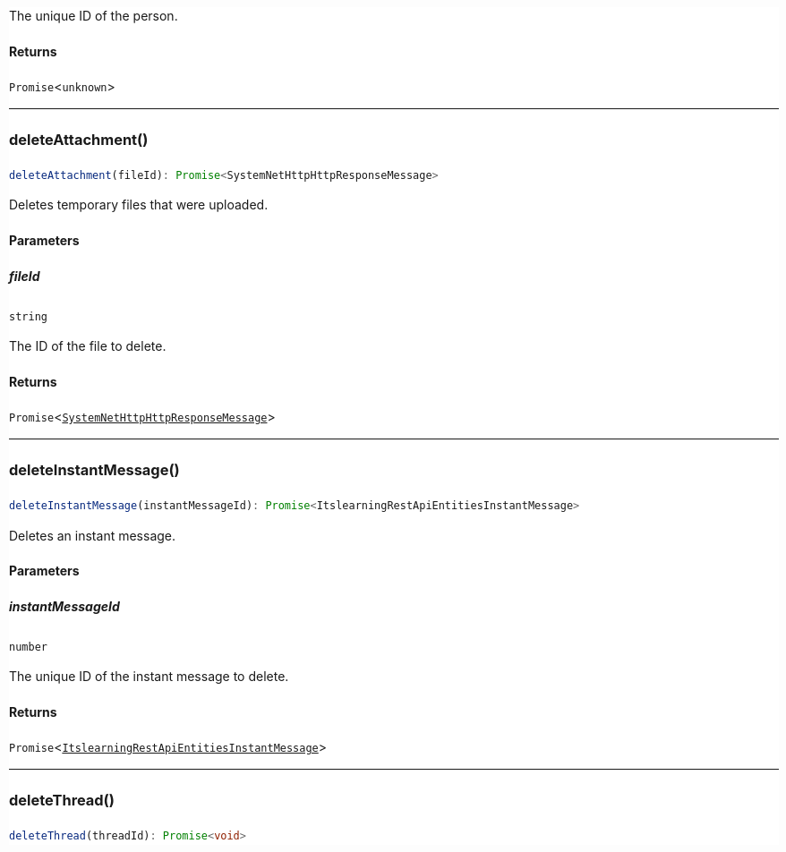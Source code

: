 The unique ID of the person.

#### Returns

`Promise`\<`unknown`\>

***

### deleteAttachment()

```ts
deleteAttachment(fileId): Promise<SystemNetHttpHttpResponseMessage>
```

Deletes temporary files that were uploaded.

#### Parameters

##### fileId

`string`

The ID of the file to delete.

#### Returns

`Promise`\<[`SystemNetHttpHttpResponseMessage`](../../../types/type-aliases/SystemNetHttpHttpResponseMessage.md)\>

***

### deleteInstantMessage()

```ts
deleteInstantMessage(instantMessageId): Promise<ItslearningRestApiEntitiesInstantMessage>
```

Deletes an instant message.

#### Parameters

##### instantMessageId

`number`

The unique ID of the instant message to delete.

#### Returns

`Promise`\<[`ItslearningRestApiEntitiesInstantMessage`](../../../types/type-aliases/ItslearningRestApiEntitiesInstantMessage.md)\>

***

### deleteThread()

```ts
deleteThread(threadId): Promise<void>
```
